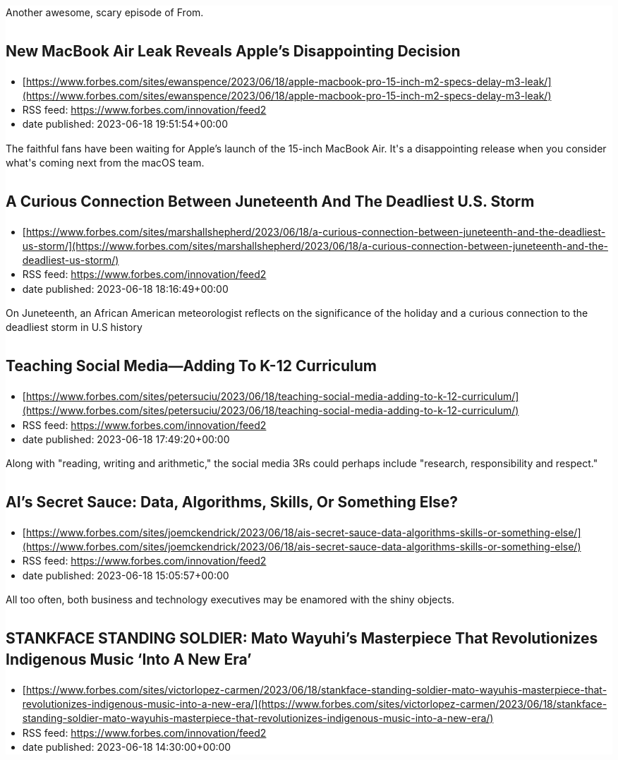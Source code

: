 Another awesome, scary episode of From.

## New MacBook Air Leak Reveals Apple’s Disappointing Decision
 - [https://www.forbes.com/sites/ewanspence/2023/06/18/apple-macbook-pro-15-inch-m2-specs-delay-m3-leak/](https://www.forbes.com/sites/ewanspence/2023/06/18/apple-macbook-pro-15-inch-m2-specs-delay-m3-leak/)
 - RSS feed: https://www.forbes.com/innovation/feed2
 - date published: 2023-06-18 19:51:54+00:00

The faithful fans have been waiting for Apple’s launch of the 15-inch MacBook Air. It's a disappointing release when you consider what's coming next from the macOS team.

## A Curious Connection Between Juneteenth And The Deadliest U.S. Storm
 - [https://www.forbes.com/sites/marshallshepherd/2023/06/18/a-curious-connection-between-juneteenth-and-the-deadliest-us-storm/](https://www.forbes.com/sites/marshallshepherd/2023/06/18/a-curious-connection-between-juneteenth-and-the-deadliest-us-storm/)
 - RSS feed: https://www.forbes.com/innovation/feed2
 - date published: 2023-06-18 18:16:49+00:00

On Juneteenth, an African American meteorologist reflects on the significance of the holiday and a curious connection to the deadliest storm in U.S history

## Teaching Social Media—Adding To K-12 Curriculum
 - [https://www.forbes.com/sites/petersuciu/2023/06/18/teaching-social-media-adding-to-k-12-curriculum/](https://www.forbes.com/sites/petersuciu/2023/06/18/teaching-social-media-adding-to-k-12-curriculum/)
 - RSS feed: https://www.forbes.com/innovation/feed2
 - date published: 2023-06-18 17:49:20+00:00

Along with "reading, writing and arithmetic," the social media 3Rs could perhaps include "research, responsibility and respect."

## AI’s Secret Sauce: Data, Algorithms, Skills, Or Something Else?
 - [https://www.forbes.com/sites/joemckendrick/2023/06/18/ais-secret-sauce-data-algorithms-skills-or-something-else/](https://www.forbes.com/sites/joemckendrick/2023/06/18/ais-secret-sauce-data-algorithms-skills-or-something-else/)
 - RSS feed: https://www.forbes.com/innovation/feed2
 - date published: 2023-06-18 15:05:57+00:00

All too often, both business and technology executives may be enamored with the shiny objects.

## STANKFACE STANDING SOLDIER: Mato Wayuhi’s Masterpiece That Revolutionizes Indigenous Music ‘Into A New Era’
 - [https://www.forbes.com/sites/victorlopez-carmen/2023/06/18/stankface-standing-soldier-mato-wayuhis-masterpiece-that-revolutionizes-indigenous-music-into-a-new-era/](https://www.forbes.com/sites/victorlopez-carmen/2023/06/18/stankface-standing-soldier-mato-wayuhis-masterpiece-that-revolutionizes-indigenous-music-into-a-new-era/)
 - RSS feed: https://www.forbes.com/innovation/feed2
 - date published: 2023-06-18 14:30:00+00:00
